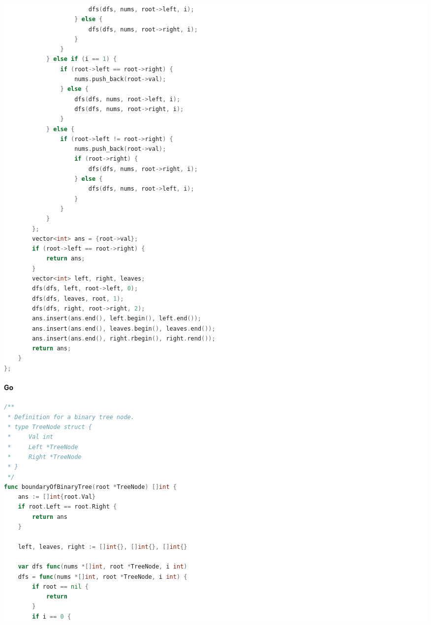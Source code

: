 ```cpp
                        dfs(dfs, nums, root->left, i);
                    } else {
                        dfs(dfs, nums, root->right, i);
                    }
                }
            } else if (i == 1) {
                if (root->left == root->right) {
                    nums.push_back(root->val);
                } else {
                    dfs(dfs, nums, root->left, i);
                    dfs(dfs, nums, root->right, i);
                }
            } else {
                if (root->left != root->right) {
                    nums.push_back(root->val);
                    if (root->right) {
                        dfs(dfs, nums, root->right, i);
                    } else {
                        dfs(dfs, nums, root->left, i);
                    }
                }
            }
        };
        vector<int> ans = {root->val};
        if (root->left == root->right) {
            return ans;
        }
        vector<int> left, right, leaves;
        dfs(dfs, left, root->left, 0);
        dfs(dfs, leaves, root, 1);
        dfs(dfs, right, root->right, 2);
        ans.insert(ans.end(), left.begin(), left.end());
        ans.insert(ans.end(), leaves.begin(), leaves.end());
        ans.insert(ans.end(), right.rbegin(), right.rend());
        return ans;
    }
};
```

#### Go

```go
/**
 * Definition for a binary tree node.
 * type TreeNode struct {
 *     Val int
 *     Left *TreeNode
 *     Right *TreeNode
 * }
 */
func boundaryOfBinaryTree(root *TreeNode) []int {
	ans := []int{root.Val}
	if root.Left == root.Right {
		return ans
	}

	left, leaves, right := []int{}, []int{}, []int{}

	var dfs func(nums *[]int, root *TreeNode, i int)
	dfs = func(nums *[]int, root *TreeNode, i int) {
		if root == nil {
			return
		}
		if i == 0 {
```